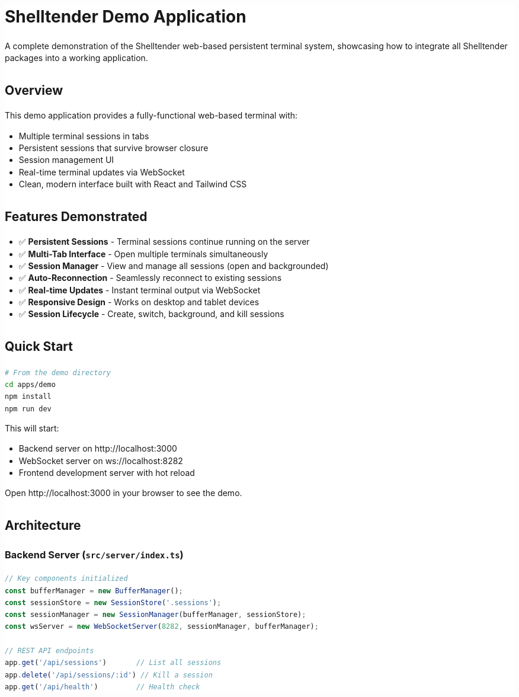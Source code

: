 # Shelltender Demo Application

A complete demonstration of the Shelltender web-based persistent terminal system, showcasing how to integrate all Shelltender packages into a working application.

## Overview

This demo application provides a fully-functional web-based terminal with:
- Multiple terminal sessions in tabs
- Persistent sessions that survive browser closure
- Session management UI
- Real-time terminal updates via WebSocket
- Clean, modern interface built with React and Tailwind CSS

## Features Demonstrated

- ✅ **Persistent Sessions** - Terminal sessions continue running on the server
- ✅ **Multi-Tab Interface** - Open multiple terminals simultaneously
- ✅ **Session Manager** - View and manage all sessions (open and backgrounded)
- ✅ **Auto-Reconnection** - Seamlessly reconnect to existing sessions
- ✅ **Real-time Updates** - Instant terminal output via WebSocket
- ✅ **Responsive Design** - Works on desktop and tablet devices
- ✅ **Session Lifecycle** - Create, switch, background, and kill sessions

## Quick Start

```bash
# From the demo directory
cd apps/demo
npm install
npm run dev
```

This will start:
- Backend server on http://localhost:3000
- WebSocket server on ws://localhost:8282
- Frontend development server with hot reload

Open http://localhost:3000 in your browser to see the demo.

## Architecture

### Backend Server (`src/server/index.ts`)

```typescript
// Key components initialized
const bufferManager = new BufferManager();
const sessionStore = new SessionStore('.sessions');
const sessionManager = new SessionManager(bufferManager, sessionStore);
const wsServer = new WebSocketServer(8282, sessionManager, bufferManager);

// REST API endpoints
app.get('/api/sessions')       // List all sessions
app.delete('/api/sessions/:id') // Kill a session
app.get('/api/health')         // Health check
```
